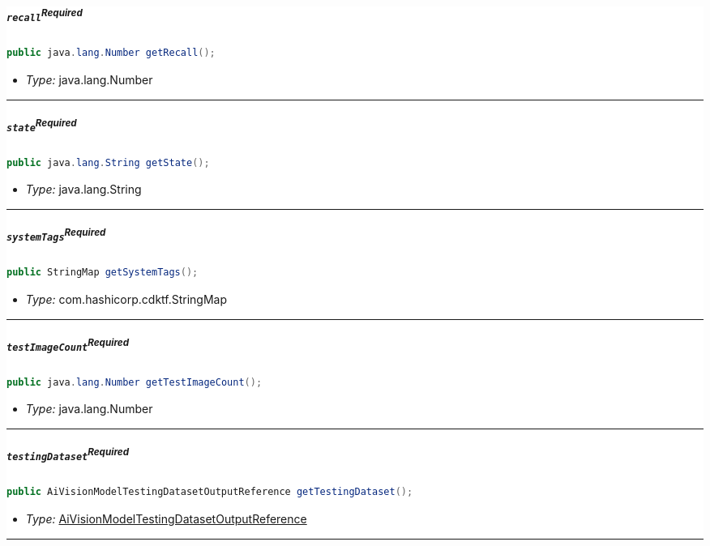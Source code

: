 ##### `recall`<sup>Required</sup> <a name="recall" id="rhizo-co-terraform-provider-oci.aiVisionModel.AiVisionModel.property.recall"></a>

```java
public java.lang.Number getRecall();
```

- *Type:* java.lang.Number

---

##### `state`<sup>Required</sup> <a name="state" id="rhizo-co-terraform-provider-oci.aiVisionModel.AiVisionModel.property.state"></a>

```java
public java.lang.String getState();
```

- *Type:* java.lang.String

---

##### `systemTags`<sup>Required</sup> <a name="systemTags" id="rhizo-co-terraform-provider-oci.aiVisionModel.AiVisionModel.property.systemTags"></a>

```java
public StringMap getSystemTags();
```

- *Type:* com.hashicorp.cdktf.StringMap

---

##### `testImageCount`<sup>Required</sup> <a name="testImageCount" id="rhizo-co-terraform-provider-oci.aiVisionModel.AiVisionModel.property.testImageCount"></a>

```java
public java.lang.Number getTestImageCount();
```

- *Type:* java.lang.Number

---

##### `testingDataset`<sup>Required</sup> <a name="testingDataset" id="rhizo-co-terraform-provider-oci.aiVisionModel.AiVisionModel.property.testingDataset"></a>

```java
public AiVisionModelTestingDatasetOutputReference getTestingDataset();
```

- *Type:* <a href="#rhizo-co-terraform-provider-oci.aiVisionModel.AiVisionModelTestingDatasetOutputReference">AiVisionModelTestingDatasetOutputReference</a>

---